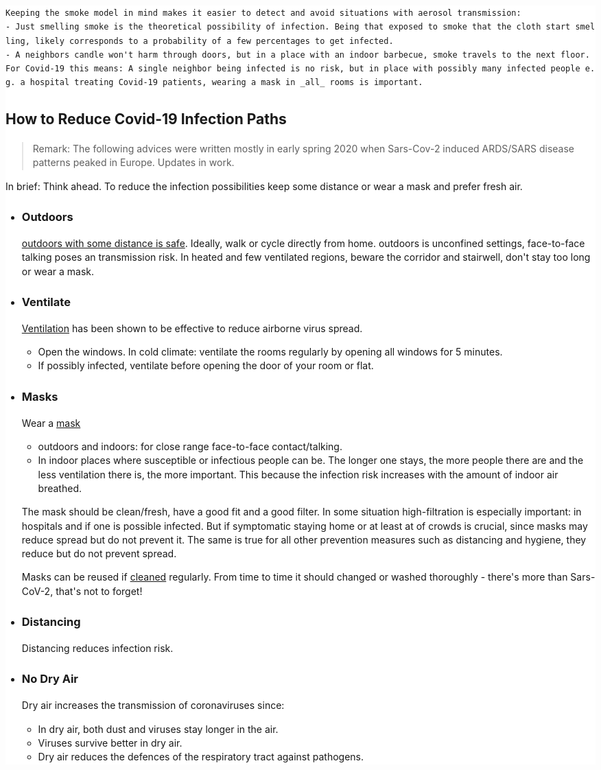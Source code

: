     Keeping the smoke model in mind makes it easier to detect and avoid situations with aerosol transmission: 
    - Just smelling smoke is the theoretical possibility of infection. Being that exposed to smoke that the cloth start smelling, likely corresponds to a probability of a few percentages to get infected.  
    - A neighbors candle won't harm through doors, but in a place with an indoor barbecue, smoke travels to the next floor. For Covid-19 this means: A single neighbor being infected is no risk, but in place with possibly many infected people e.g. a hospital treating Covid-19 patients, wearing a mask in _all_ rooms is important. 


## How to Reduce Covid-19 Infection Paths
> Remark: The following advices were written mostly in early spring 2020 when Sars-Cov-2 induced ARDS/SARS disease patterns peaked in Europe. Updates in work.  

In brief: Think ahead. To reduce the infection possibilities keep some distance or wear a mask and prefer fresh air. 

* ### Outdoors
    [outdoors with some distance is safe](../7_social/controlling.md#outdoors-is-safer). Ideally, walk or cycle directly from home. outdoors is unconfined settings, face-to-face talking poses an transmission risk. In heated and few ventilated regions, beware the corridor and stairwell, don't stay too long or wear a mask. 

* ### Ventilate
    [Ventilation](../7_social/controlling.md#ventilation) has been shown to be effective to reduce airborne virus spread. 
    * Open the windows. In cold climate: ventilate the rooms regularly by opening all windows for 5 minutes.  
    * If possibly infected, ventilate before opening the door of your room or flat. 

* ### Masks
    Wear a [mask](../7_social/controlling.md#masks) 
    - outdoors and indoors: for close range face-to-face contact/talking. 
    - In indoor places where susceptible or infectious people can be.  The longer one stays, the more people there are and the less ventilation there is, the more important. This because the infection risk increases with the amount of indoor air breathed.

    The mask should be clean/fresh, have a good fit and a good filter. In some situation high-filtration is especially important: in hospitals and if one is possible infected. But if symptomatic staying home or at least at of crowds is crucial, since masks may reduce spread but do not prevent it. The same is true for all other prevention measures such as distancing and hygiene, they reduce but do not prevent spread. 

    Masks can be reused if [cleaned](../6_prevention_and_treatment/masks.md#mask-cleaning) regularly. From time to time it should changed or washed thoroughly - there's more than Sars-CoV-2, that's not to forget!

* ### Distancing
    Distancing reduces infection risk.

* ### No Dry Air
  Dry air increases the transmission of coronaviruses since:
     * In dry air, both dust and viruses stay longer in the air. 
     * Viruses survive better in dry air. 
     * Dry air reduces the defences of the respiratory tract against pathogens. 
    
